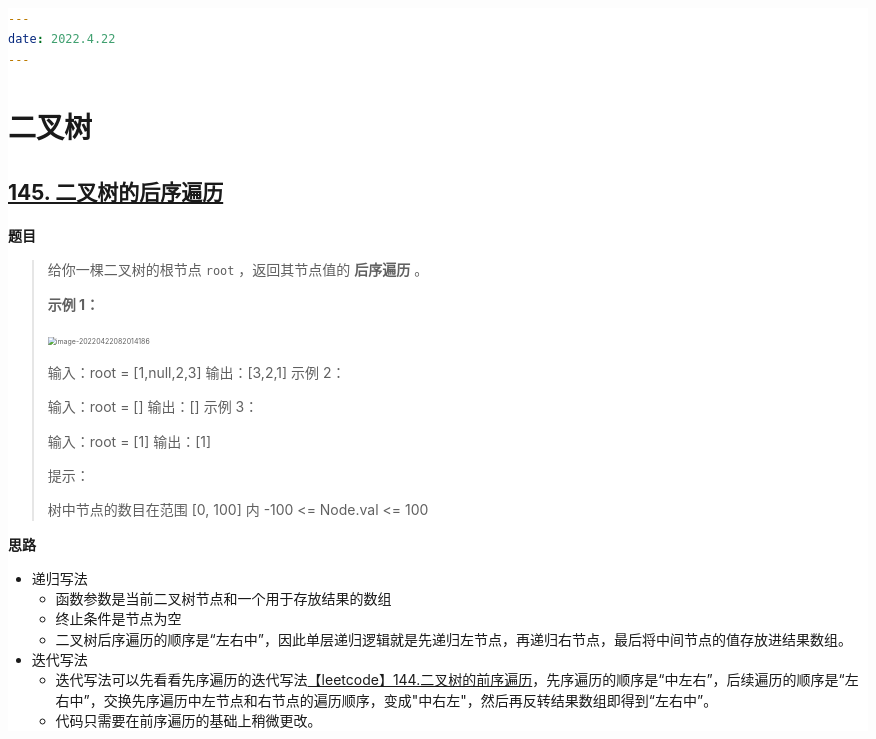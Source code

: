 ```yaml
---
date: 2022.4.22
---
```


# 二叉树

## [145. 二叉树的后序遍历](https://leetcode-cn.com/problems/binary-tree-postorder-traversal/)

**题目**

> 给你一棵二叉树的根节点 `root` ，返回其节点值的 **后序遍历** 。
>
>  
>
> **示例 1：**
>
> <img src="https://gitee.com/PencilX/myblogassets/raw/master/src/image-20220422082014186.png" alt="image-20220422082014186" style="zoom: 50%;" />
>
> 输入：root = [1,null,2,3]
> 输出：[3,2,1]
> 示例 2：
>
> 输入：root = []
> 输出：[]
> 示例 3：
>
> 输入：root = [1]
> 输出：[1]
>
>
> 提示：
>
> 树中节点的数目在范围 [0, 100] 内
> -100 <= Node.val <= 100

**思路**

- 递归写法
  - 函数参数是当前二叉树节点和一个用于存放结果的数组
  - 终止条件是节点为空
  - 二叉树后序遍历的顺序是“左右中”，因此单层递归逻辑就是先递归左节点，再递归右节点，最后将中间节点的值存放进结果数组。
- 迭代写法
  - 迭代写法可以先看看先序遍历的迭代写法[【leetcode】144.二叉树的前序遍历](https://blog.csdn.net/laplacepoisson/article/details/124317386)，先序遍历的顺序是“中左右”，后续遍历的顺序是“左右中”，交换先序遍历中左节点和右节点的遍历顺序，变成"中右左"，然后再反转结果数组即得到“左右中”。
  - 代码只需要在前序遍历的基础上稍微更改。



